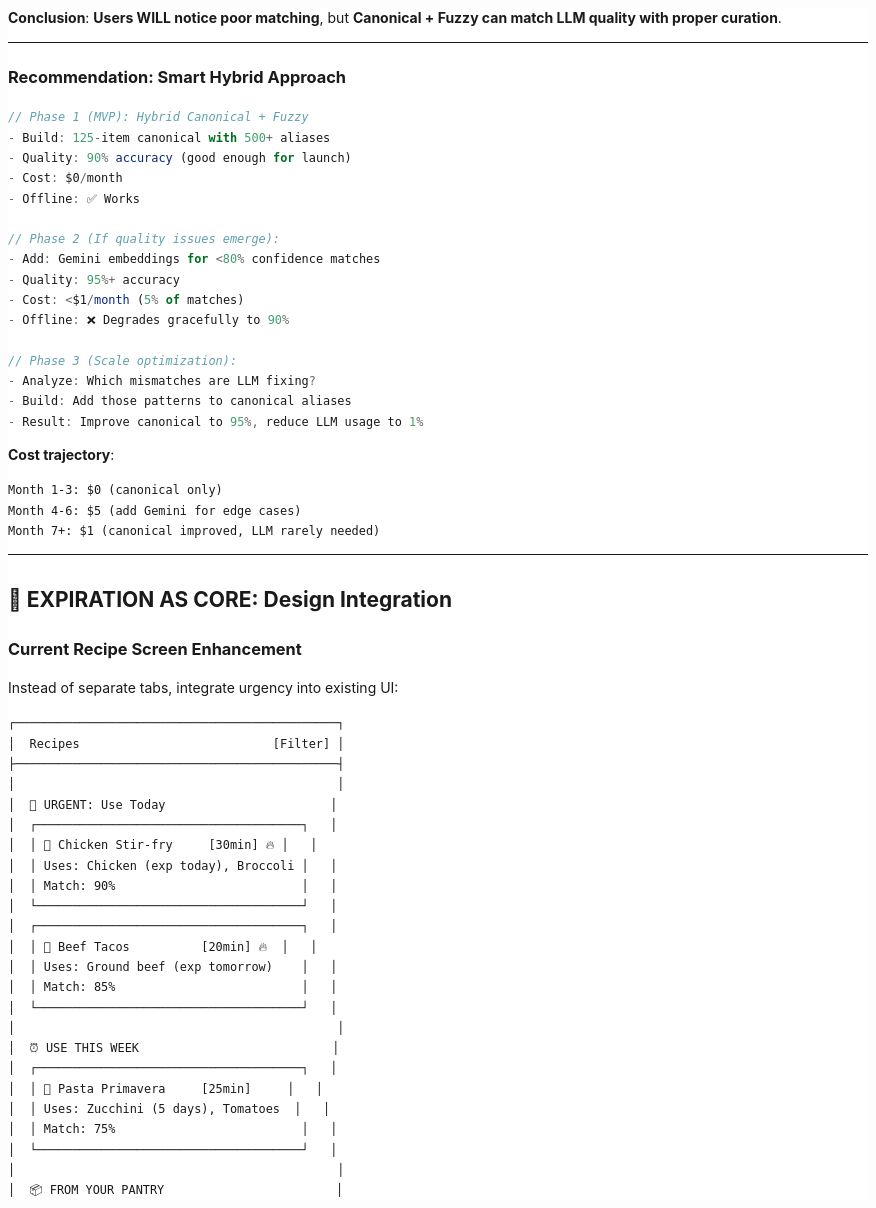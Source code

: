 **Conclusion**: **Users WILL notice poor matching**, but **Canonical + Fuzzy can match LLM quality with proper curation**.

---

### **Recommendation: Smart Hybrid Approach**

```typescript
// Phase 1 (MVP): Hybrid Canonical + Fuzzy
- Build: 125-item canonical with 500+ aliases
- Quality: 90% accuracy (good enough for launch)
- Cost: $0/month
- Offline: ✅ Works

// Phase 2 (If quality issues emerge):
- Add: Gemini embeddings for <80% confidence matches
- Quality: 95%+ accuracy
- Cost: <$1/month (5% of matches)
- Offline: ❌ Degrades gracefully to 90%

// Phase 3 (Scale optimization):
- Analyze: Which mismatches are LLM fixing?
- Build: Add those patterns to canonical aliases
- Result: Improve canonical to 95%, reduce LLM usage to 1%
```

**Cost trajectory**:
```
Month 1-3: $0 (canonical only)
Month 4-6: $5 (add Gemini for edge cases)
Month 7+: $1 (canonical improved, LLM rarely needed)
```

---

## 🚨 EXPIRATION AS CORE: Design Integration

### **Current Recipe Screen Enhancement**

Instead of separate tabs, integrate urgency into existing UI:

```
┌─────────────────────────────────────────────┐
│  Recipes                           [Filter] │
├─────────────────────────────────────────────┤
│                                             │
│  🚨 URGENT: Use Today                       │
│  ┌─────────────────────────────────────┐   │
│  │ 🍗 Chicken Stir-fry     [30min] 🔥 │   │
│  │ Uses: Chicken (exp today), Broccoli │   │
│  │ Match: 90%                          │   │
│  └─────────────────────────────────────┘   │
│  ┌─────────────────────────────────────┐   │
│  │ 🥩 Beef Tacos          [20min] 🔥  │   │
│  │ Uses: Ground beef (exp tomorrow)    │   │
│  │ Match: 85%                          │   │
│  └─────────────────────────────────────┘   │
│                                             │
│  ⏰ USE THIS WEEK                           │
│  ┌─────────────────────────────────────┐   │
│  │ 🍝 Pasta Primavera     [25min]     │   │
│  │ Uses: Zucchini (5 days), Tomatoes  │   │
│  │ Match: 75%                          │   │
│  └─────────────────────────────────────┘   │
│                                             │
│  📦 FROM YOUR PANTRY                        │
```